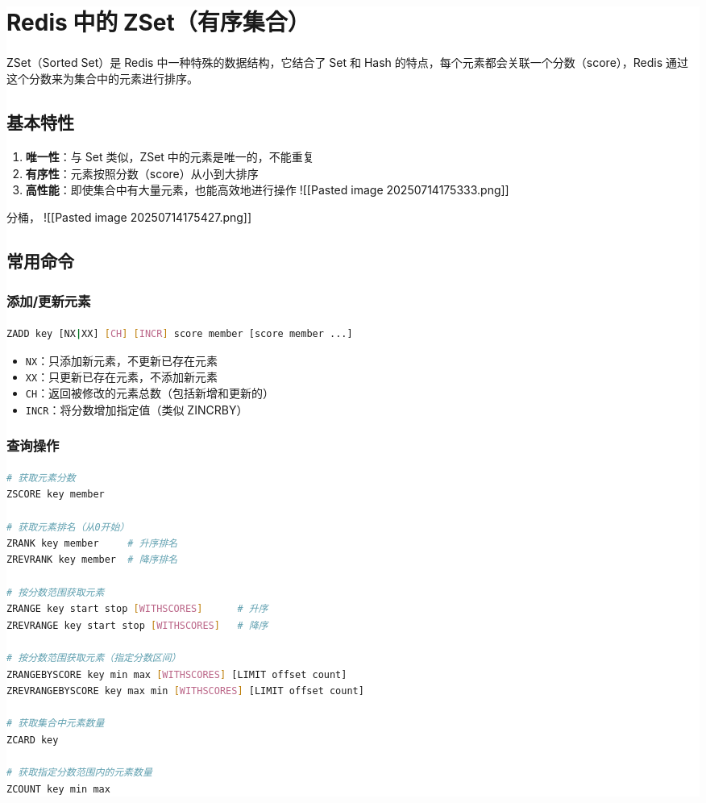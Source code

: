 # Redis 中的 ZSet（有序集合）

ZSet（Sorted Set）是 Redis 中一种特殊的数据结构，它结合了 Set 和 Hash 的特点，每个元素都会关联一个分数（score），Redis 通过这个分数来为集合中的元素进行排序。

## 基本特性

1. **唯一性**：与 Set 类似，ZSet 中的元素是唯一的，不能重复
2. **有序性**：元素按照分数（score）从小到大排序
3. **高性能**：即使集合中有大量元素，也能高效地进行操作
![[Pasted image 20250714175333.png]]

分桶， 
![[Pasted image 20250714175427.png]]
## 常用命令

### 添加/更新元素
```bash
ZADD key [NX|XX] [CH] [INCR] score member [score member ...]
```
- `NX`：只添加新元素，不更新已存在元素
- `XX`：只更新已存在元素，不添加新元素
- `CH`：返回被修改的元素总数（包括新增和更新的）
- `INCR`：将分数增加指定值（类似 ZINCRBY）

### 查询操作
```bash
# 获取元素分数
ZSCORE key member

# 获取元素排名（从0开始）
ZRANK key member     # 升序排名
ZREVRANK key member  # 降序排名

# 按分数范围获取元素
ZRANGE key start stop [WITHSCORES]      # 升序
ZREVRANGE key start stop [WITHSCORES]   # 降序

# 按分数范围获取元素（指定分数区间）
ZRANGEBYSCORE key min max [WITHSCORES] [LIMIT offset count]
ZREVRANGEBYSCORE key max min [WITHSCORES] [LIMIT offset count]

# 获取集合中元素数量
ZCARD key

# 获取指定分数范围内的元素数量
ZCOUNT key min max
```
